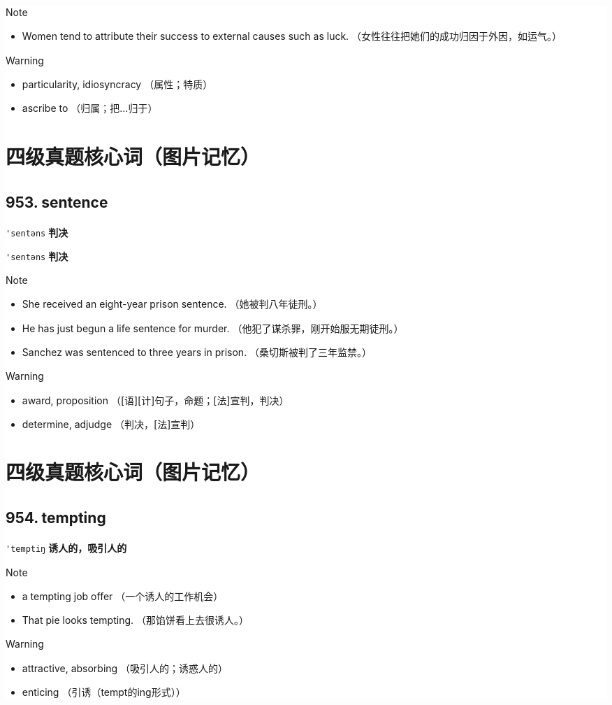 > [!NOTE]
>
> - Women tend to attribute their success to external causes such as luck. （女性往往把她们的成功归因于外因，如运气。）
>

> [!WARNING]
>
> - particularity, idiosyncracy （属性；特质）
>
> - ascribe to （归属；把…归于）
>

# 四级真题核心词（图片记忆）

## 953. sentence

`'sentəns`  **判决**

`'sentəns`  **判决**

> [!NOTE]
>
> - She received an eight-year prison sentence. （她被判八年徒刑。）
>
> - He has just begun a life sentence for murder. （他犯了谋杀罪，刚开始服无期徒刑。）
>
> - Sanchez was sentenced to three years in prison. （桑切斯被判了三年监禁。）
>

> [!WARNING]
>
> - award, proposition （[语][计]句子，命题；[法]宣判，判决）
>
> - determine, adjudge （判决，[法]宣判）
>

# 四级真题核心词（图片记忆）

## 954. tempting

`'temptiŋ`  **诱人的，吸引人的**

> [!NOTE]
>
> - a tempting job offer （一个诱人的工作机会）
>
> - That pie looks tempting. （那馅饼看上去很诱人。）
>

> [!WARNING]
>
> - attractive, absorbing （吸引人的；诱惑人的）
>
> - enticing （引诱（tempt的ing形式））
>
